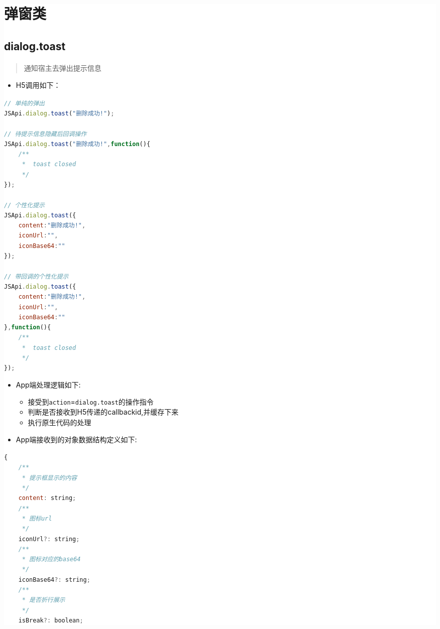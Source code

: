 # 弹窗类

## dialog.toast

> 通知宿主去弹出提示信息

* H5调用如下：

```js
// 单纯的弹出
JSApi.dialog.toast("删除成功!");

// 待提示信息隐藏后回调操作
JSApi.dialog.toast("删除成功!",function(){
	/**
	 *  toast closed
	 */
});

// 个性化提示
JSApi.dialog.toast({
	content:"删除成功!",
	iconUrl:"",
	iconBase64:""	
});

// 带回调的个性化提示
JSApi.dialog.toast({
	content:"删除成功!",
	iconUrl:"",
	iconBase64:""	
},function(){
	/**
	 *  toast closed
	 */
});

```

* App端处理逻辑如下:

	* 接受到`action`=`dialog.toast`的操作指令
	* 判断是否接收到H5传递的callbackid,并缓存下来
	* 执行原生代码的处理

* App端接收到的对象数据结构定义如下:

```js
{
	/**
	 * 提示框显示的内容
	 */
	content: string;
	/**
	 * 图标url
	 */
	iconUrl?: string;
	/**
	 * 图标对应的base64
	 */
	iconBase64?: string;
	/**
	 * 是否折行展示
	 */
	isBreak?: boolean;
```